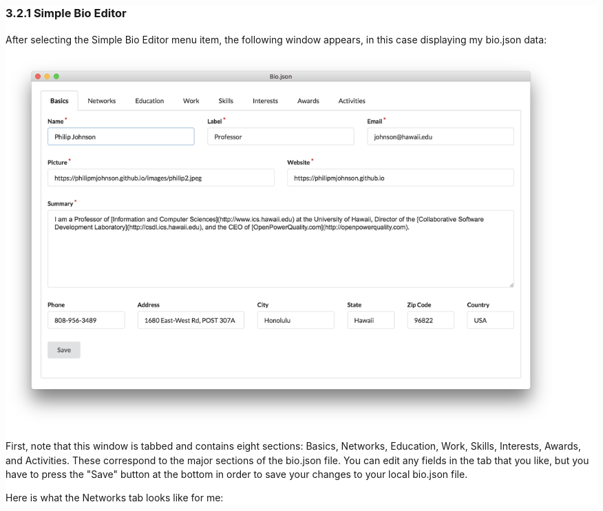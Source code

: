 ### 3.2.1 Simple Bio Editor

After selecting the Simple Bio Editor menu item, the following window appears, in this case displaying my bio.json data:

<img style="" width="800px" src="images/designer/simple-bio-editor-basics.png" class="img-responsive">

First, note that this window is tabbed and contains eight sections: Basics, Networks, Education, Work, Skills, Interests, Awards, and Activities.  These correspond to the major sections of the bio.json file.  You can edit any fields in the tab that you like, but you have to press the "Save" button at the bottom in order to save your changes to your local bio.json file. 

Here is what the Networks tab looks like for me:
